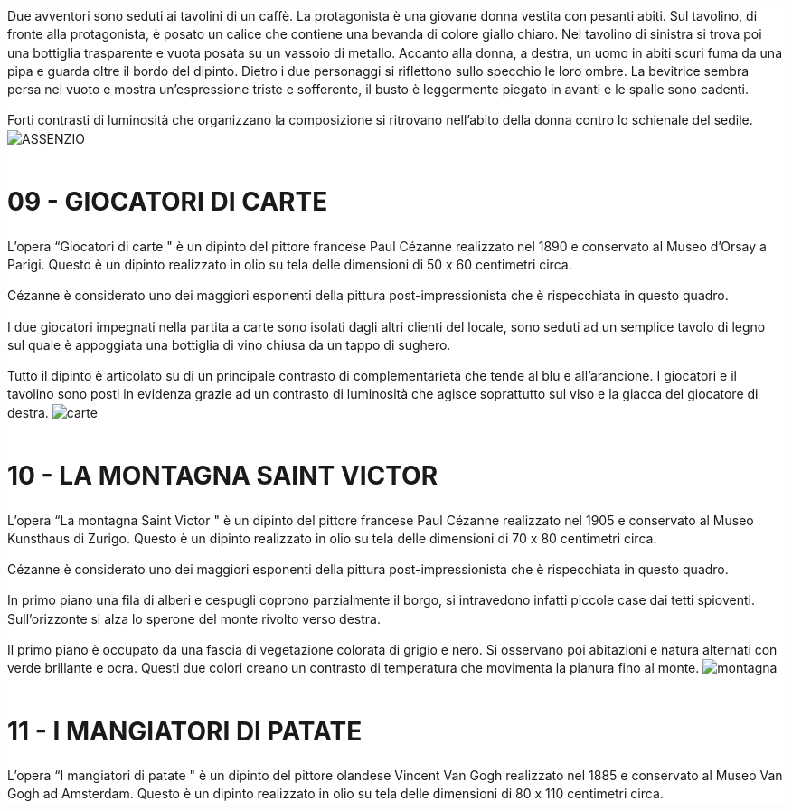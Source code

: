 Due avventori sono seduti ai tavolini di un caffè. La protagonista è una giovane donna vestita con pesanti abiti. Sul tavolino, di fronte alla protagonista, è posato un calice che contiene una bevanda di colore giallo chiaro. Nel tavolino di sinistra si trova poi una bottiglia trasparente e vuota posata su un vassoio di metallo. Accanto alla donna, a destra, un uomo in abiti scuri fuma da una pipa e guarda oltre il bordo del dipinto. Dietro i due personaggi si riflettono sullo specchio le loro ombre. La bevitrice sembra persa nel vuoto e mostra un’espressione triste e sofferente, il busto è leggermente piegato in avanti e le spalle sono cadenti.

Forti contrasti di luminosità che organizzano la composizione si ritrovano nell’abito della donna contro lo schienale del sedile.
![ASSENZIO](https://upload.wikimedia.org/wikipedia/commons/thumb/e/e8/Edgar_Degas_-_In_a_Caf%C3%A9_-_Google_Art_Project_2.jpg/1024px-Edgar_Degas_-_In_a_Caf%C3%A9_-_Google_Art_Project_2.jpg)
  

# 09 - GIOCATORI DI CARTE
L’opera “Giocatori di carte " è un dipinto del pittore francese Paul Cézanne realizzato nel 1890 e conservato al Museo d’Orsay a Parigi. Questo è un dipinto realizzato in olio su tela delle dimensioni di 50 x 60 centimetri circa.

Cézanne è considerato uno dei maggiori esponenti della pittura post-impressionista che è rispecchiata in questo quadro.

I due giocatori impegnati nella partita a carte sono isolati dagli altri clienti del locale, sono seduti ad un semplice tavolo di legno sul quale è appoggiata una bottiglia di vino chiusa da un tappo di sughero. 

Tutto il dipinto è articolato su di un principale contrasto di complementarietà che tende al blu e all’arancione. I giocatori e il tavolino sono posti in evidenza grazie ad un contrasto di luminosità che agisce soprattutto sul viso e la giacca del giocatore di destra.
![carte](https://upload.wikimedia.org/wikipedia/commons/3/3d/Paul_C%C3%A9zanne%2C_Les_joueurs_de_carte_%281892-95%29.jpg)
  

# 10 - LA MONTAGNA SAINT VICTOR
L’opera “La montagna Saint Victor " è un dipinto del pittore francese Paul Cézanne realizzato nel 1905 e conservato al Museo Kunsthaus di Zurigo. Questo è un dipinto realizzato in olio su tela delle dimensioni di 70 x 80 centimetri circa.

Cézanne è considerato uno dei maggiori esponenti della pittura post-impressionista che è rispecchiata in questo quadro.

In primo piano una fila di alberi e cespugli coprono parzialmente il borgo, si intravedono infatti piccole case dai tetti spioventi. Sull’orizzonte si alza lo sperone del monte rivolto verso destra.

Il primo piano è occupato da una fascia di vegetazione colorata di grigio e nero. Si osservano poi abitazioni e natura alternati con verde brillante e ocra. Questi due colori creano un contrasto di temperatura che movimenta la pianura fino al monte.
![montagna](https://upload.wikimedia.org/wikipedia/commons/thumb/d/d5/Montagne_Sainte-Victoire%2C_par_Paul_C%C3%A9zanne_110.jpg/1200px-Montagne_Sainte-Victoire%2C_par_Paul_C%C3%A9zanne_110.jpg)
  

# 11 - I MANGIATORI DI PATATE
L’opera “I mangiatori di patate " è un dipinto del pittore olandese Vincent Van Gogh realizzato nel 1885 e conservato al Museo Van Gogh ad Amsterdam. Questo è un dipinto realizzato in olio su tela delle dimensioni di 80 x 110 centimetri circa.
